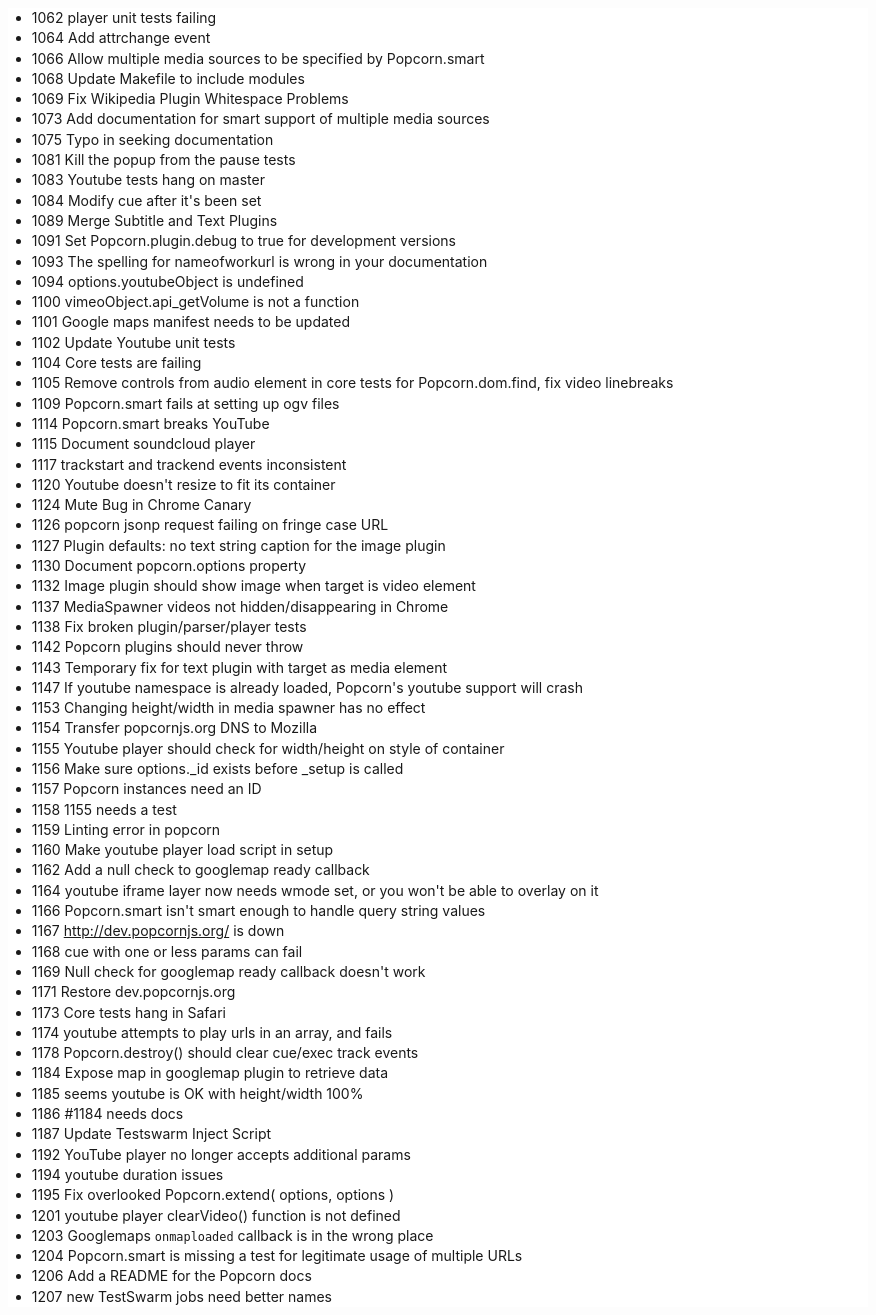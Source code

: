 * 1062 player unit tests failing
* 1064 Add attrchange event
* 1066 Allow multiple media sources to be specified by Popcorn.smart
* 1068 Update Makefile to include modules
* 1069 Fix Wikipedia Plugin Whitespace Problems
* 1073 Add documentation for smart support of multiple media sources
* 1075 Typo in seeking documentation
* 1081 Kill the popup from the pause tests 
* 1083 Youtube tests hang on master
* 1084 Modify cue after it's been set
* 1089 Merge Subtitle and Text Plugins
* 1091 Set Popcorn.plugin.debug to true for development versions
* 1093 The spelling for nameofworkurl is wrong in your documentation
* 1094 options.youtubeObject is undefined
* 1100 vimeoObject.api_getVolume is not a function
* 1101 Google maps manifest needs to be updated
* 1102 Update Youtube unit tests
* 1104 Core tests are failing
* 1105 Remove controls from audio element in core tests for Popcorn.dom.find, fix video linebreaks
* 1109 Popcorn.smart fails at setting up ogv files
* 1114 Popcorn.smart breaks YouTube
* 1115 Document soundcloud player
* 1117 trackstart and trackend events inconsistent
* 1120 Youtube doesn't resize to fit its container
* 1124 Mute Bug in Chrome Canary
* 1126 popcorn jsonp request failing on fringe case URL
* 1127 Plugin defaults: no text string caption for the image plugin
* 1130 Document  popcorn.options property
* 1132 Image plugin should show image when target is video element
* 1137 MediaSpawner videos not hidden/disappearing in Chrome
* 1138 Fix broken plugin/parser/player tests
* 1142 Popcorn plugins should never throw
* 1143 Temporary fix for text plugin with target as media element
* 1147 If youtube namespace is already loaded, Popcorn's youtube support will crash
* 1153 Changing height/width in media spawner has no effect
* 1154 Transfer popcornjs.org DNS to Mozilla
* 1155 Youtube player should check for width/height on style of container
* 1156 Make sure options._id exists before _setup is called
* 1157 Popcorn instances need an ID
* 1158 1155 needs a test
* 1159 Linting error in popcorn
* 1160 Make youtube player load script in setup
* 1162 Add a null check to googlemap ready callback
* 1164 youtube iframe layer now needs wmode set, or you won't be able to overlay on it
* 1166 Popcorn.smart isn't smart enough to handle query string values
* 1167 http://dev.popcornjs.org/ is down
* 1168 cue with one or less params can fail
* 1169 Null check for googlemap ready callback doesn't work
* 1171 Restore dev.popcornjs.org
* 1173 Core tests hang in Safari
* 1174 youtube attempts to play urls in an array, and fails
* 1178 Popcorn.destroy() should clear cue/exec track events
* 1184 Expose map in googlemap plugin to retrieve data
* 1185 seems youtube is OK with height/width 100%
* 1186 #1184 needs docs
* 1187 Update Testswarm Inject Script
* 1192 YouTube player no longer accepts additional params
* 1194 youtube duration issues
* 1195 Fix overlooked Popcorn.extend( options, options )
* 1201 youtube player clearVideo() function is not defined
* 1203 Googlemaps `onmaploaded` callback is in the wrong place
* 1204 Popcorn.smart is missing a test for legitimate usage of multiple URLs
* 1206 Add a README for the Popcorn docs
* 1207 new TestSwarm jobs need better names